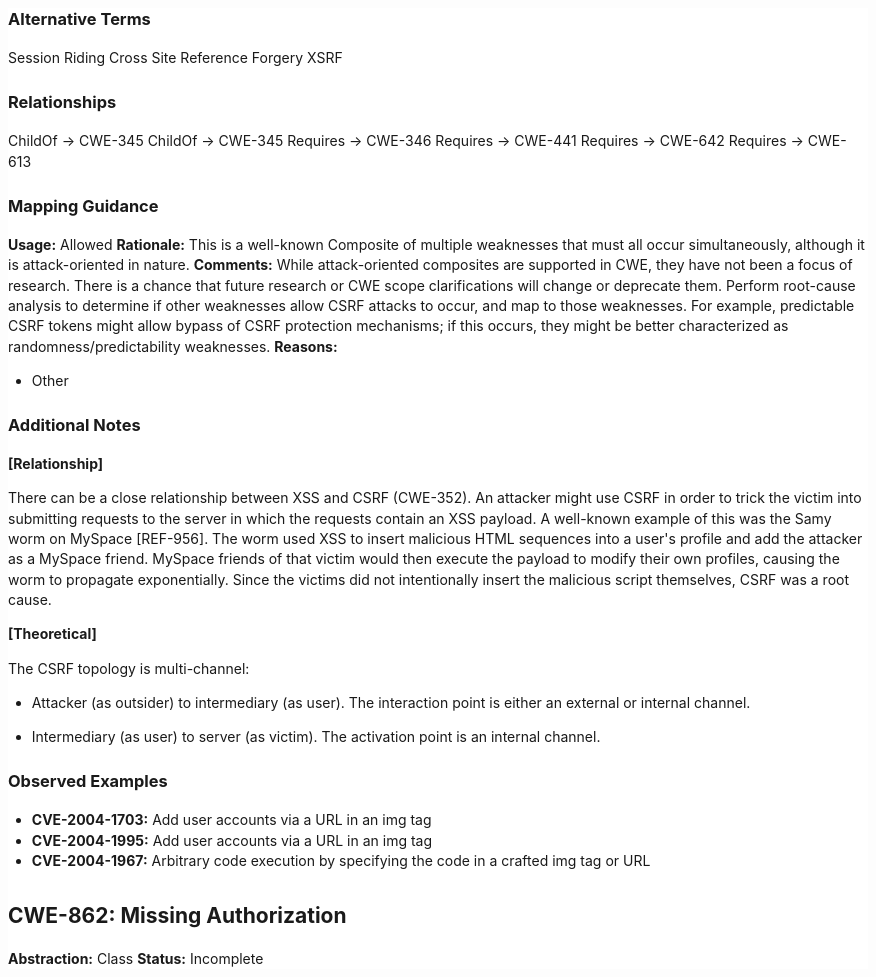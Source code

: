 ### Alternative Terms
Session Riding
Cross Site Reference Forgery
XSRF

### Relationships
ChildOf -> CWE-345
ChildOf -> CWE-345
Requires -> CWE-346
Requires -> CWE-441
Requires -> CWE-642
Requires -> CWE-613

### Mapping Guidance
**Usage:** Allowed
**Rationale:** This is a well-known Composite of multiple weaknesses that must all occur simultaneously, although it is attack-oriented in nature.
**Comments:** While attack-oriented composites are supported in CWE, they have not been a focus of research. There is a chance that future research or CWE scope clarifications will change or deprecate them. Perform root-cause analysis to determine if other weaknesses allow CSRF attacks to occur, and map to those weaknesses. For example, predictable CSRF tokens might allow bypass of CSRF protection mechanisms; if this occurs, they might be better characterized as randomness/predictability weaknesses.
**Reasons:**
- Other

### Additional Notes
**[Relationship]** 

There can be a close relationship between XSS and CSRF (CWE-352). An attacker might use CSRF in order to trick the victim into submitting requests to the server in which the requests contain an XSS payload. A well-known example of this was the Samy worm on MySpace [REF-956]. The worm used XSS to insert malicious HTML sequences into a user's profile and add the attacker as a MySpace friend. MySpace friends of that victim would then execute the payload to modify their own profiles, causing the worm to propagate exponentially. Since the victims did not intentionally insert the malicious script themselves, CSRF was a root cause.

**[Theoretical]** 

The CSRF topology is multi-channel:

  - Attacker (as outsider) to intermediary (as user). The interaction point is either an external or internal channel.

  - Intermediary (as user) to server (as victim). The activation point is an internal channel.

### Observed Examples
- **CVE-2004-1703:** Add user accounts via a URL in an img tag
- **CVE-2004-1995:** Add user accounts via a URL in an img tag
- **CVE-2004-1967:** Arbitrary code execution by specifying the code in a crafted img tag or URL

## CWE-862: Missing Authorization
**Abstraction:** Class
**Status:** Incomplete

